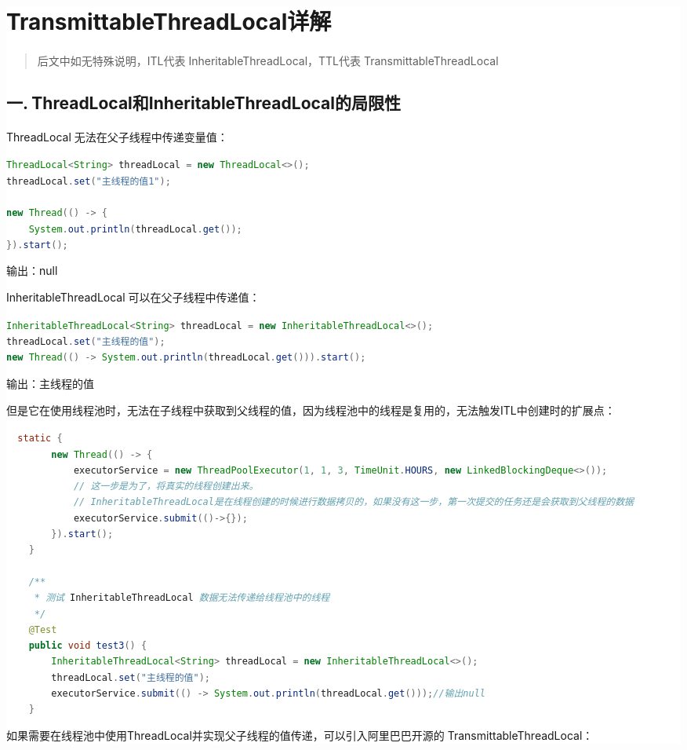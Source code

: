 # TransmittableThreadLocal详解

> 后文中如无特殊说明，ITL代表 InheritableThreadLocal，TTL代表 TransmittableThreadLocal

## 一. ThreadLocal和InheritableThreadLocal的局限性

ThreadLocal 无法在父子线程中传递变量值：

```java
ThreadLocal<String> threadLocal = new ThreadLocal<>();
threadLocal.set("主线程的值1");

new Thread(() -> {
    System.out.println(threadLocal.get());
}).start();
```

输出：null

InheritableThreadLocal 可以在父子线程中传递值：

```java
InheritableThreadLocal<String> threadLocal = new InheritableThreadLocal<>();
threadLocal.set("主线程的值");
new Thread(() -> System.out.println(threadLocal.get())).start();
```

输出：主线程的值

但是它在使用线程池时，无法在子线程中获取到父线程的值，因为线程池中的线程是复用的，无法触发ITL中创建时的扩展点：

```java
  static {
        new Thread(() -> {
            executorService = new ThreadPoolExecutor(1, 1, 3, TimeUnit.HOURS, new LinkedBlockingDeque<>());
            // 这一步是为了，将真实的线程创建出来。
            // InheritableThreadLocal是在线程创建的时候进行数据拷贝的，如果没有这一步，第一次提交的任务还是会获取到父线程的数据
            executorService.submit(()->{});
        }).start();
    }

    /**
     * 测试 InheritableThreadLocal 数据无法传递给线程池中的线程
     */
    @Test
    public void test3() {
        InheritableThreadLocal<String> threadLocal = new InheritableThreadLocal<>();
        threadLocal.set("主线程的值");
        executorService.submit(() -> System.out.println(threadLocal.get()));//输出null
    }
```

如果需要在线程池中使用ThreadLocal并实现父子线程的值传递，可以引入阿里巴巴开源的 TransmittableThreadLocal：
